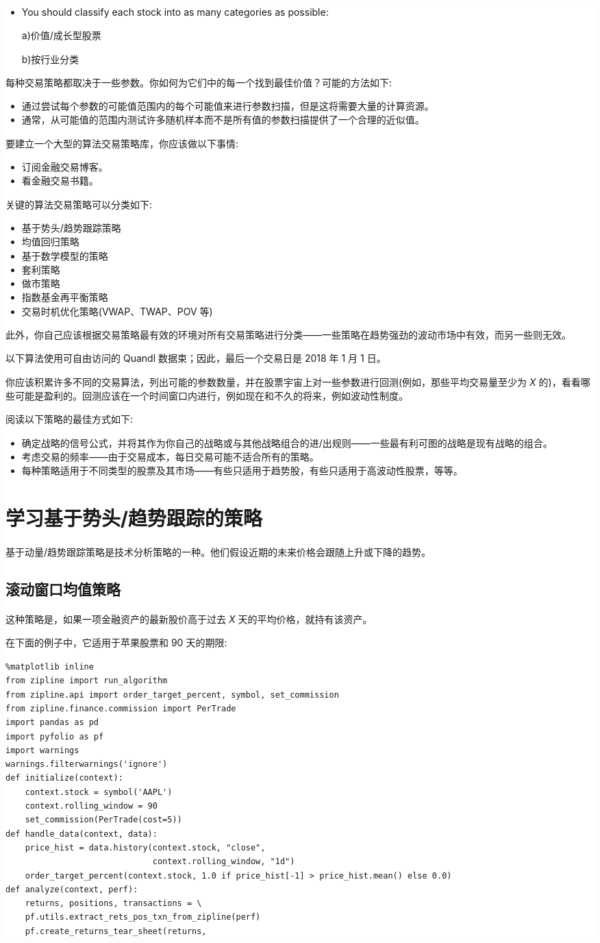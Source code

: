 *   You should classify each stock into as many categories as possible:

    a)价值/成长型股票

    b)按行业分类

每种交易策略都取决于一些参数。你如何为它们中的每一个找到最佳价值？可能的方法如下:

*   通过尝试每个参数的可能值范围内的每个可能值来进行参数扫描，但是这将需要大量的计算资源。
*   通常，从可能值的范围内测试许多随机样本而不是所有值的参数扫描提供了一个合理的近似值。

要建立一个大型的算法交易策略库，你应该做以下事情:

*   订阅金融交易博客。
*   看金融交易书籍。

关键的算法交易策略可以分类如下:

*   基于势头/趋势跟踪策略
*   均值回归策略
*   基于数学模型的策略
*   套利策略
*   做市策略
*   指数基金再平衡策略
*   交易时机优化策略(VWAP、TWAP、POV 等)

此外，你自己应该根据交易策略最有效的环境对所有交易策略进行分类——一些策略在趋势强劲的波动市场中有效，而另一些则无效。

以下算法使用可自由访问的 Quandl 数据束；因此，最后一个交易日是 2018 年 1 月 1 日。

你应该积累许多不同的交易算法，列出可能的参数数量，并在股票宇宙上对一些参数进行回测(例如，那些平均交易量至少为 *X* 的)，看看哪些可能是盈利的。回测应该在一个时间窗口内进行，例如现在和不久的将来，例如波动性制度。

阅读以下策略的最佳方式如下:

*   确定战略的信号公式，并将其作为你自己的战略或与其他战略组合的进/出规则——一些最有利可图的战略是现有战略的组合。
*   考虑交易的频率——由于交易成本，每日交易可能不适合所有的策略。
*   每种策略适用于不同类型的股票及其市场——有些只适用于趋势股，有些只适用于高波动性股票，等等。

# 学习基于势头/趋势跟踪的策略

基于动量/趋势跟踪策略是技术分析策略的一种。他们假设近期的未来价格会跟随上升或下降的趋势。

## 滚动窗口均值策略

这种策略是，如果一项金融资产的最新股价高于过去 *X* 天的平均价格，就持有该资产。

在下面的例子中，它适用于苹果股票和 90 天的期限:

```
%matplotlib inline
from zipline import run_algorithm 
from zipline.api import order_target_percent, symbol, set_commission
from zipline.finance.commission import PerTrade
import pandas as pd
import pyfolio as pf
import warnings
warnings.filterwarnings('ignore')
def initialize(context): 
    context.stock = symbol('AAPL')
    context.rolling_window = 90
    set_commission(PerTrade(cost=5)) 
def handle_data(context, data): 
    price_hist = data.history(context.stock, "close", 
                              context.rolling_window, "1d")
    order_target_percent(context.stock, 1.0 if price_hist[-1] > price_hist.mean() else 0.0) 
def analyze(context, perf): 
    returns, positions, transactions = \
    pf.utils.extract_rets_pos_txn_from_zipline(perf) 
    pf.create_returns_tear_sheet(returns, 
```